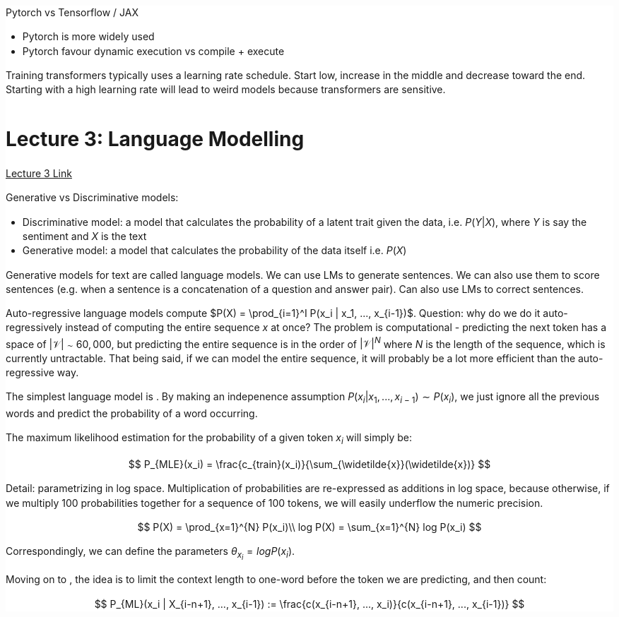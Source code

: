 Pytorch vs Tensorflow / JAX
- Pytorch is more widely used
- Pytorch favour dynamic execution vs compile + execute

Training transformers typically uses a learning rate schedule. Start low, increase in the middle and decrease toward the end. Starting with a high learning rate will lead to weird models because transformers are sensitive. 

# Lecture 3: Language Modelling

[Lecture 3 Link](https://www.youtube.com/watch?v=69EAJOwV3Es)

Generative vs Discriminative models:
- Discriminative model: a model that calculates the probability of a latent trait given the data, i.e. $P(Y|X)$, where $Y$ is say the sentiment and $X$ is the text
- Generative model: a model that calculates the probability of the data itself i.e. $P(X)$

Generative models for text are called language models. We can use LMs to generate sentences. We can also use them to score sentences (e.g. when a sentence is a concatenation of a question and answer pair). Can also use LMs to correct sentences.

Auto-regressive language models compute $P(X) = \prod_{i=1}^I P(x_i | x_1, ..., x_{i-1})$. Question: why do we do it auto-regressively instead of computing the entire sequence $x$ at once? The problem is computational - predicting the next token has a space of $|\mathcal{V}| \sim 60,000$, but predicting the entire sequence is in the order of $|\mathcal{V}|^N$ where $N$ is the length of the sequence, which is currently untractable. That being said, if we can model the entire sequence, it will probably be a lot more efficient than the auto-regressive way.

The simplest language model is <count-based unigram model>. By making an indepenence assumption $P(x_i | x_1, ..., x_{i-1}) \sim P(x_i)$, we just ignore all the previous words and predict the probability of a word occurring.

The maximum likelihood estimation for the probability of a given token $x_i$ will simply be:

$$
    P_{MLE}(x_i) = \frac{c_{train}(x_i)}{\sum_{\widetilde{x}}(\widetilde{x})}
$$

Detail: parametrizing in log space. Multiplication of probabilities are re-expressed as additions in log space, because otherwise, if we multiply 100 probabilities together for a sequence of 100 tokens, we will easily underflow the numeric precision.

$$
    P(X) = \prod_{x=1}^{N} P(x_i)\\
    log P(X) = \sum_{x=1}^{N} log P(x_i)
$$

Correspondingly, we can define the parameters $\theta_{x_i} = log P(x_i)$.

Moving on to <higher order n-gram models>, the idea is to limit the context length to one-word before the token we are predicting, and then count:

$$
    P_{ML}(x_i | X_{i-n+1}, ..., x_{i-1}) := \frac{c(x_{i-n+1}, ..., x_i)}{c(x_{i-n+1}, ..., x_{i-1})}
$$
